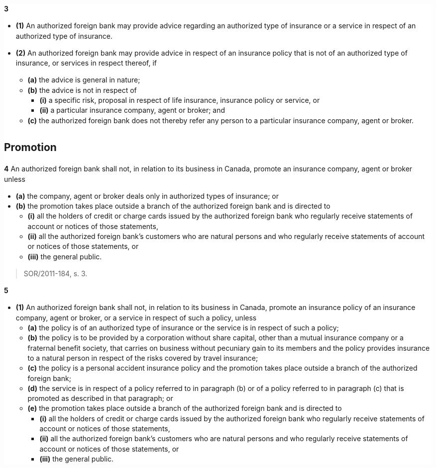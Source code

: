 


**3** 

- **(1)** An authorized foreign bank may provide advice regarding an authorized type of insurance or a service in respect of an authorized type of insurance.

- **(2)** An authorized foreign bank may provide advice in respect of an insurance policy that is not of an authorized type of insurance, or services in respect thereof, if
	- **(a)** the advice is general in nature;
	- **(b)** the advice is not in respect of
		- **(i)** a specific risk, proposal in respect of life insurance, insurance policy or service, or
		- **(ii)** a particular insurance company, agent or broker; and
	- **(c)** the authorized foreign bank does not thereby refer any person to a particular insurance company, agent or broker.




## Promotion


**4** An authorized foreign bank shall not, in relation to its business in Canada, promote an insurance company, agent or broker unless
- **(a)** the company, agent or broker deals only in authorized types of insurance; or
- **(b)** the promotion takes place outside a branch of the authorized foreign bank and is directed to
	- **(i)** all the holders of credit or charge cards issued by the authorized foreign bank who regularly receive statements of account or notices of those statements,
	- **(ii)** all the authorized foreign bank’s customers who are natural persons and who regularly receive statements of account or notices of those statements, or
	- **(iii)** the general public.
> SOR/2011-184, s. 3.




**5** 

- **(1)** An authorized foreign bank shall not, in relation to its business in Canada, promote an insurance policy of an insurance company, agent or broker, or a service in respect of such a policy, unless
	- **(a)** the policy is of an authorized type of insurance or the service is in respect of such a policy;
	- **(b)** the policy is to be provided by a corporation without share capital, other than a mutual insurance company or a fraternal benefit society, that carries on business without pecuniary gain to its members and the policy provides insurance to a natural person in respect of the risks covered by travel insurance;
	- **(c)** the policy is a personal accident insurance policy and the promotion takes place outside a branch of the authorized foreign bank;
	- **(d)** the service is in respect of a policy referred to in paragraph (b) or of a policy referred to in paragraph (c) that is promoted as described in that paragraph; or
	- **(e)** the promotion takes place outside a branch of the authorized foreign bank and is directed to
		- **(i)** all the holders of credit or charge cards issued by the authorized foreign bank who regularly receive statements of account or notices of those statements,
		- **(ii)** all the authorized foreign bank’s customers who are natural persons and who regularly receive statements of account or notices of those statements, or
		- **(iii)** the general public.
